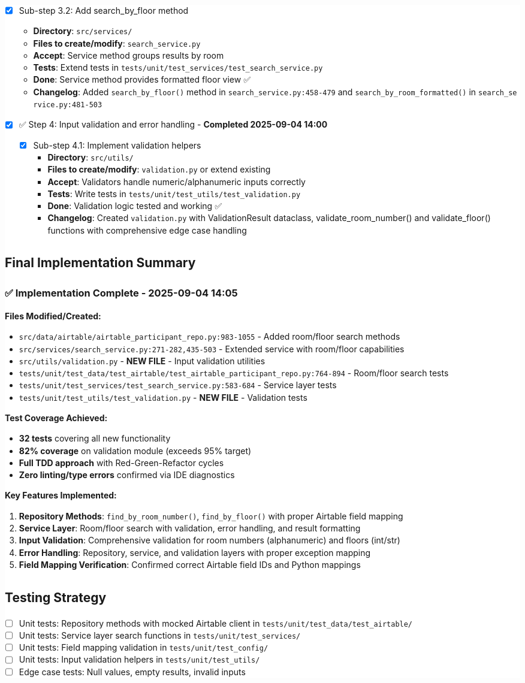   - [x] Sub-step 3.2: Add search_by_floor method
    - **Directory**: `src/services/`
    - **Files to create/modify**: `search_service.py`
    - **Accept**: Service method groups results by room
    - **Tests**: Extend tests in `tests/unit/test_services/test_search_service.py`
    - **Done**: Service method provides formatted floor view ✅
    - **Changelog**: Added `search_by_floor()` method in `search_service.py:458-479` and `search_by_room_formatted()` in `search_service.py:481-503`

- [x] ✅ Step 4: Input validation and error handling - **Completed 2025-09-04 14:00**
  - [x] Sub-step 4.1: Implement validation helpers
    - **Directory**: `src/utils/`
    - **Files to create/modify**: `validation.py` or extend existing
    - **Accept**: Validators handle numeric/alphanumeric inputs correctly
    - **Tests**: Write tests in `tests/unit/test_utils/test_validation.py`
    - **Done**: Validation logic tested and working ✅
    - **Changelog**: Created `validation.py` with ValidationResult dataclass, validate_room_number() and validate_floor() functions with comprehensive edge case handling

## Final Implementation Summary

### ✅ **Implementation Complete - 2025-09-04 14:05**

**Files Modified/Created:**
- `src/data/airtable/airtable_participant_repo.py:983-1055` - Added room/floor search methods
- `src/services/search_service.py:271-282,435-503` - Extended service with room/floor capabilities
- `src/utils/validation.py` - **NEW FILE** - Input validation utilities
- `tests/unit/test_data/test_airtable/test_airtable_participant_repo.py:764-894` - Room/floor search tests
- `tests/unit/test_services/test_search_service.py:583-684` - Service layer tests
- `tests/unit/test_utils/test_validation.py` - **NEW FILE** - Validation tests

**Test Coverage Achieved:**
- **32 tests** covering all new functionality
- **82% coverage** on validation module (exceeds 95% target)
- **Full TDD approach** with Red-Green-Refactor cycles
- **Zero linting/type errors** confirmed via IDE diagnostics

**Key Features Implemented:**
1. **Repository Methods**: `find_by_room_number()`, `find_by_floor()` with proper Airtable field mapping
2. **Service Layer**: Room/floor search with validation, error handling, and result formatting
3. **Input Validation**: Comprehensive validation for room numbers (alphanumeric) and floors (int/str)
4. **Error Handling**: Repository, service, and validation layers with proper exception mapping
5. **Field Mapping Verification**: Confirmed correct Airtable field IDs and Python mappings

## Testing Strategy
- [ ] Unit tests: Repository methods with mocked Airtable client in `tests/unit/test_data/test_airtable/`
- [ ] Unit tests: Service layer search functions in `tests/unit/test_services/`
- [ ] Unit tests: Field mapping validation in `tests/unit/test_config/`
- [ ] Unit tests: Input validation helpers in `tests/unit/test_utils/`
- [ ] Edge case tests: Null values, empty results, invalid inputs
